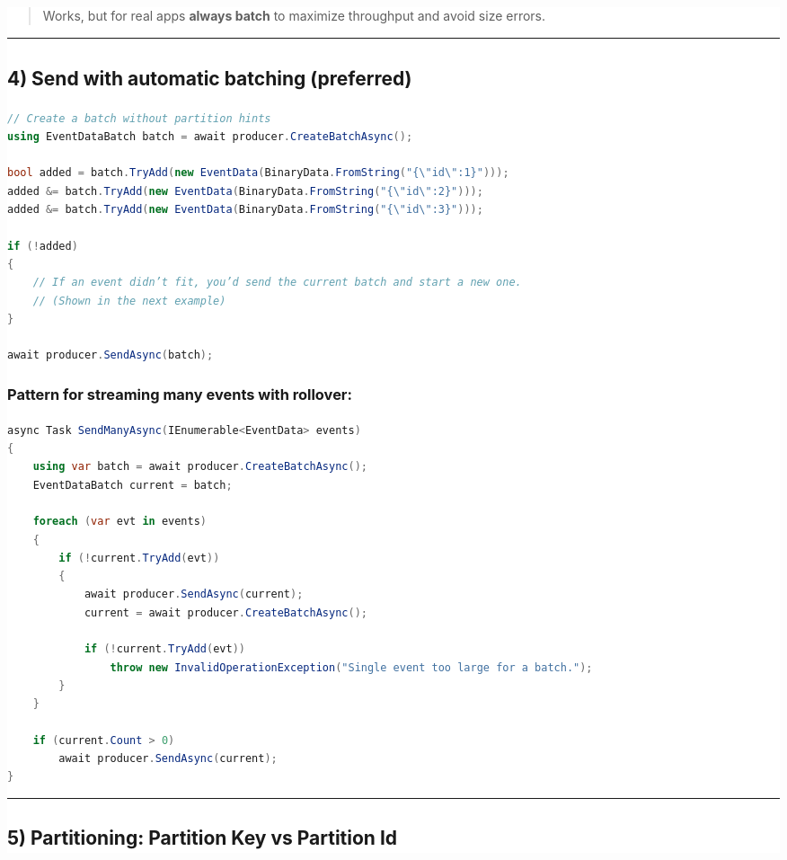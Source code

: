 > Works, but for real apps **always batch** to maximize throughput and avoid size errors.

---

## 4) Send with **automatic batching** (preferred)

```csharp
// Create a batch without partition hints
using EventDataBatch batch = await producer.CreateBatchAsync();

bool added = batch.TryAdd(new EventData(BinaryData.FromString("{\"id\":1}")));
added &= batch.TryAdd(new EventData(BinaryData.FromString("{\"id\":2}")));
added &= batch.TryAdd(new EventData(BinaryData.FromString("{\"id\":3}")));

if (!added)
{
    // If an event didn’t fit, you’d send the current batch and start a new one.
    // (Shown in the next example)
}

await producer.SendAsync(batch);
```

### Pattern for streaming many events with rollover:

```csharp
async Task SendManyAsync(IEnumerable<EventData> events)
{
    using var batch = await producer.CreateBatchAsync();
    EventDataBatch current = batch;

    foreach (var evt in events)
    {
        if (!current.TryAdd(evt))
        {
            await producer.SendAsync(current);
            current = await producer.CreateBatchAsync();

            if (!current.TryAdd(evt))
                throw new InvalidOperationException("Single event too large for a batch.");
        }
    }

    if (current.Count > 0)
        await producer.SendAsync(current);
}
```

---

## 5) Partitioning: **Partition Key vs Partition Id**
